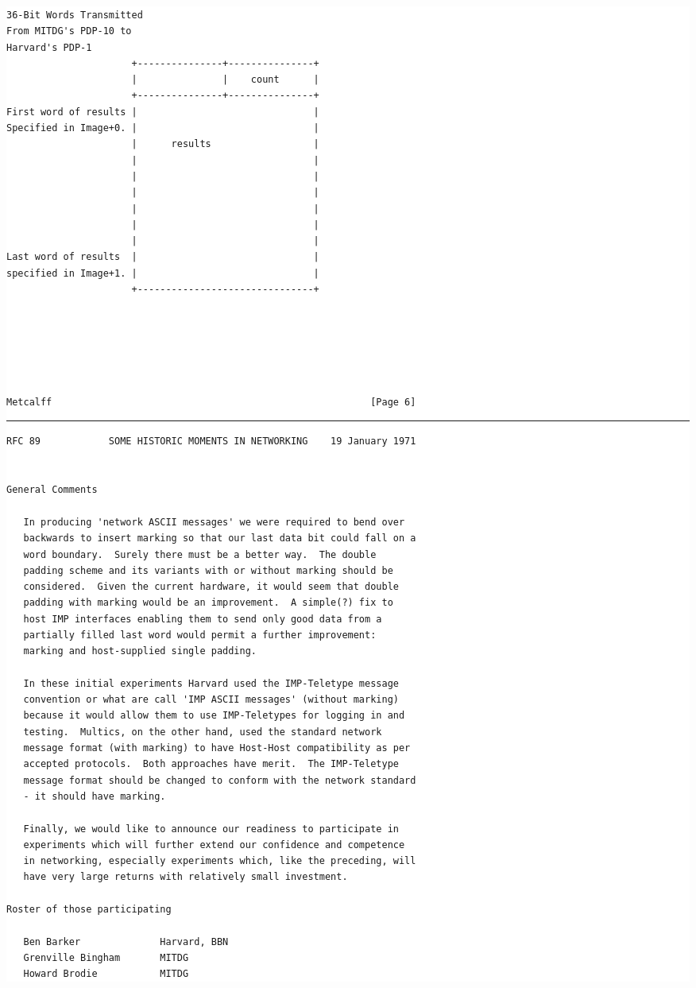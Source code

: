 ``` newpage
36-Bit Words Transmitted
From MITDG's PDP-10 to
Harvard's PDP-1
                      +---------------+---------------+
                      |               |    count      |
                      +---------------+---------------+
First word of results |                               |
Specified in Image+0. |                               |
                      |      results                  |
                      |                               |
                      |                               |
                      |                               |
                      |                               |
                      |                               |
                      |                               |
Last word of results  |                               |
specified in Image+1. |                               |
                      +-------------------------------+






Metcalff                                                        [Page 6]
```

------------------------------------------------------------------------

``` newpage
RFC 89            SOME HISTORIC MOMENTS IN NETWORKING    19 January 1971


General Comments

   In producing 'network ASCII messages' we were required to bend over
   backwards to insert marking so that our last data bit could fall on a
   word boundary.  Surely there must be a better way.  The double
   padding scheme and its variants with or without marking should be
   considered.  Given the current hardware, it would seem that double
   padding with marking would be an improvement.  A simple(?) fix to
   host IMP interfaces enabling them to send only good data from a
   partially filled last word would permit a further improvement:
   marking and host-supplied single padding.

   In these initial experiments Harvard used the IMP-Teletype message
   convention or what are call 'IMP ASCII messages' (without marking)
   because it would allow them to use IMP-Teletypes for logging in and
   testing.  Multics, on the other hand, used the standard network
   message format (with marking) to have Host-Host compatibility as per
   accepted protocols.  Both approaches have merit.  The IMP-Teletype
   message format should be changed to conform with the network standard
   - it should have marking.

   Finally, we would like to announce our readiness to participate in
   experiments which will further extend our confidence and competence
   in networking, especially experiments which, like the preceding, will
   have very large returns with relatively small investment.

Roster of those participating

   Ben Barker              Harvard, BBN
   Grenville Bingham       MITDG
   Howard Brodie           MITDG
```